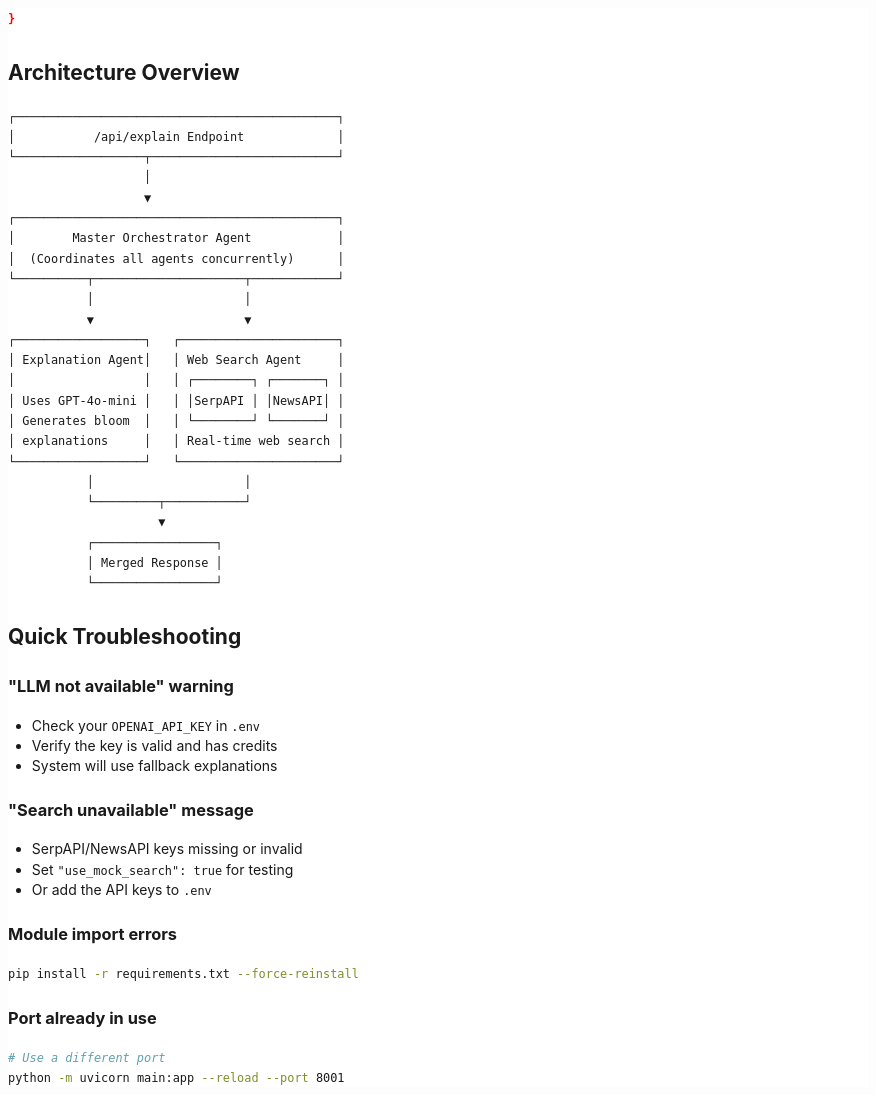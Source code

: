 ```json
}
```

## Architecture Overview

```
┌─────────────────────────────────────────────┐
│           /api/explain Endpoint             │
└──────────────────┬──────────────────────────┘
                   │
                   ▼
┌─────────────────────────────────────────────┐
│        Master Orchestrator Agent            │
│  (Coordinates all agents concurrently)      │
└──────────┬─────────────────────┬────────────┘
           │                     │
           ▼                     ▼
┌──────────────────┐   ┌──────────────────────┐
│ Explanation Agent│   │ Web Search Agent     │
│                  │   │ ┌────────┐ ┌───────┐ │
│ Uses GPT-4o-mini │   │ │SerpAPI │ │NewsAPI│ │
│ Generates bloom  │   │ └────────┘ └───────┘ │
│ explanations     │   │ Real-time web search │
└──────────────────┘   └──────────────────────┘
           │                     │
           └─────────┬───────────┘
                     ▼
           ┌─────────────────┐
           │ Merged Response │
           └─────────────────┘
```

## Quick Troubleshooting

### "LLM not available" warning
- Check your `OPENAI_API_KEY` in `.env`
- Verify the key is valid and has credits
- System will use fallback explanations

### "Search unavailable" message
- SerpAPI/NewsAPI keys missing or invalid
- Set `"use_mock_search": true` for testing
- Or add the API keys to `.env`

### Module import errors
```bash
pip install -r requirements.txt --force-reinstall
```

### Port already in use
```bash
# Use a different port
python -m uvicorn main:app --reload --port 8001
```
